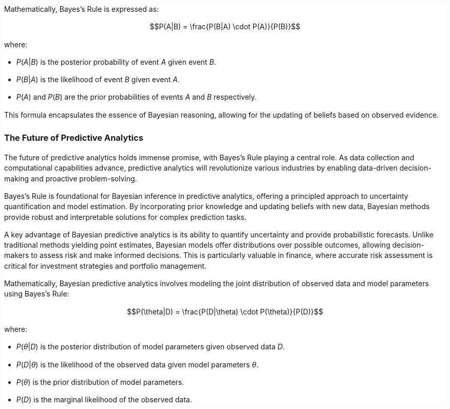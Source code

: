 Mathematically, Bayes’s Rule is expressed as:
``` math
P(A|B) = \frac{P(B|A) \cdot P(A)}{P(B)}
```
where:

- $`P(A|B)`$ is the posterior probability of event $`A`$ given event
  $`B`$.

- $`P(B|A)`$ is the likelihood of event $`B`$ given event $`A`$.

- $`P(A)`$ and $`P(B)`$ are the prior probabilities of events $`A`$ and
  $`B`$ respectively.

This formula encapsulates the essence of Bayesian reasoning, allowing
for the updating of beliefs based on observed evidence.

### The Future of Predictive Analytics

The future of predictive analytics holds immense promise, with Bayes’s
Rule playing a central role. As data collection and computational
capabilities advance, predictive analytics will revolutionize various
industries by enabling data-driven decision-making and proactive
problem-solving.

Bayes’s Rule is foundational for Bayesian inference in predictive
analytics, offering a principled approach to uncertainty quantification
and model estimation. By incorporating prior knowledge and updating
beliefs with new data, Bayesian methods provide robust and interpretable
solutions for complex prediction tasks.

A key advantage of Bayesian predictive analytics is its ability to
quantify uncertainty and provide probabilistic forecasts. Unlike
traditional methods yielding point estimates, Bayesian models offer
distributions over possible outcomes, allowing decision-makers to assess
risk and make informed decisions. This is particularly valuable in
finance, where accurate risk assessment is critical for investment
strategies and portfolio management.

Mathematically, Bayesian predictive analytics involves modeling the
joint distribution of observed data and model parameters using Bayes’s
Rule:
``` math
P(\theta|D) = \frac{P(D|\theta) \cdot P(\theta)}{P(D)}
```
where:

- $`P(\theta|D)`$ is the posterior distribution of model parameters
  given observed data $`D`$.

- $`P(D|\theta)`$ is the likelihood of the observed data given model
  parameters $`\theta`$.

- $`P(\theta)`$ is the prior distribution of model parameters.

- $`P(D)`$ is the marginal likelihood of the observed data.

